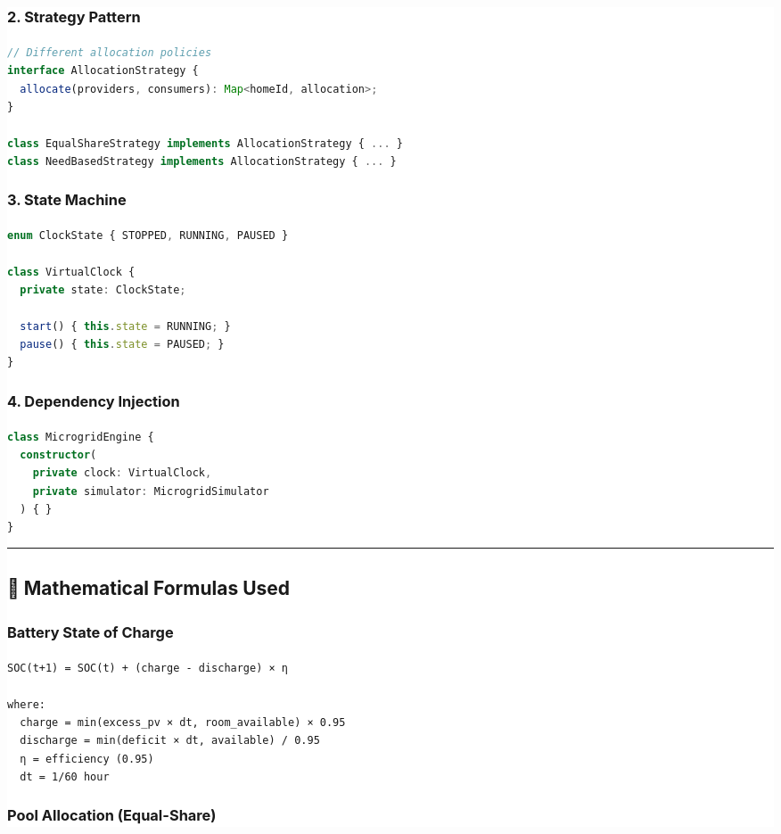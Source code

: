 ### 2. **Strategy Pattern**
```typescript
// Different allocation policies
interface AllocationStrategy {
  allocate(providers, consumers): Map<homeId, allocation>;
}

class EqualShareStrategy implements AllocationStrategy { ... }
class NeedBasedStrategy implements AllocationStrategy { ... }
```

### 3. **State Machine**
```typescript
enum ClockState { STOPPED, RUNNING, PAUSED }

class VirtualClock {
  private state: ClockState;
  
  start() { this.state = RUNNING; }
  pause() { this.state = PAUSED; }
}
```

### 4. **Dependency Injection**
```typescript
class MicrogridEngine {
  constructor(
    private clock: VirtualClock,
    private simulator: MicrogridSimulator
  ) { }
}
```

---

## 🧮 Mathematical Formulas Used

### Battery State of Charge

```
SOC(t+1) = SOC(t) + (charge - discharge) × η

where:
  charge = min(excess_pv × dt, room_available) × 0.95
  discharge = min(deficit × dt, available) / 0.95
  η = efficiency (0.95)
  dt = 1/60 hour
```

### Pool Allocation (Equal-Share)
